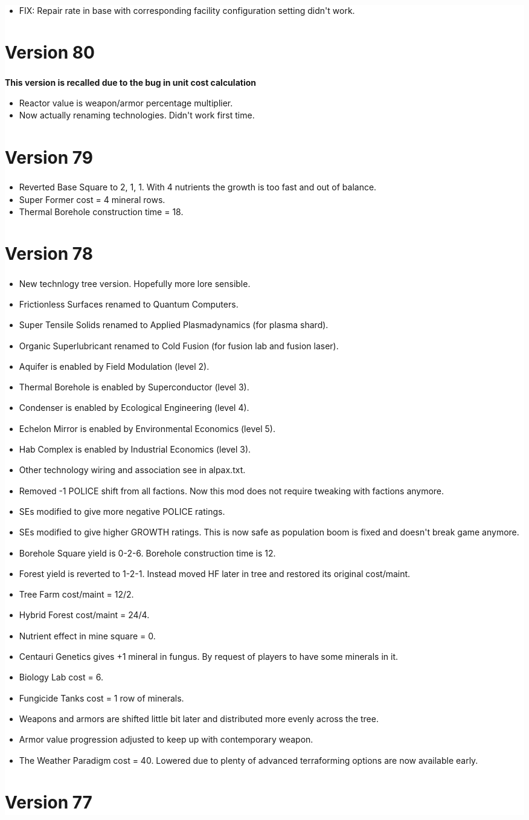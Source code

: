 * FIX: Repair rate in base with corresponding facility configuration setting didn't work.

# Version 80

**This version is recalled due to the bug in unit cost calculation**

* Reactor value is weapon/armor percentage multiplier.
* Now actually renaming technologies. Didn't work first time.

# Version 79

* Reverted Base Square to 2, 1, 1. With 4 nutrients the growth is too fast and out of balance.
* Super Former cost = 4 mineral rows.
* Thermal Borehole construction time = 18.

# Version 78

* New technlogy tree version. Hopefully more lore sensible.
* Frictionless Surfaces renamed to Quantum Computers.
* Super Tensile Solids renamed to Applied Plasmadynamics (for plasma shard).
* Organic Superlubricant renamed to Cold Fusion (for fusion lab and fusion laser).
* Aquifer is enabled by Field Modulation (level 2).
* Thermal Borehole is enabled by Superconductor (level 3).
* Condenser is enabled by Ecological Engineering (level 4).
* Echelon Mirror is enabled by Environmental Economics (level 5).
* Hab Complex is enabled by Industrial Economics (level 3).
* Other technology wiring and association see in alpax.txt.

* Removed -1 POLICE shift from all factions. Now this mod does not require tweaking with factions anymore.
* SEs modified to give more negative POLICE ratings.
* SEs modified to give higher GROWTH ratings. This is now safe as population boom is fixed and doesn't break game anymore.
* Borehole Square yield is 0-2-6. Borehole construction time is 12.
* Forest yield is reverted to 1-2-1. Instead moved HF later in tree and restored its original cost/maint.
* Tree Farm cost/maint = 12/2.
* Hybrid Forest cost/maint = 24/4.
* Nutrient effect in mine square = 0.
* Centauri Genetics gives +1 mineral in fungus. By request of players to have some minerals in it.
* Biology Lab cost = 6.
* Fungicide Tanks cost = 1 row of minerals.
* Weapons and armors are shifted little bit later and distributed more evenly across the tree.
* Armor value progression adjusted to keep up with contemporary weapon.
* The Weather Paradigm cost = 40. Lowered due to plenty of advanced terraforming options are now available early.

# Version 77
